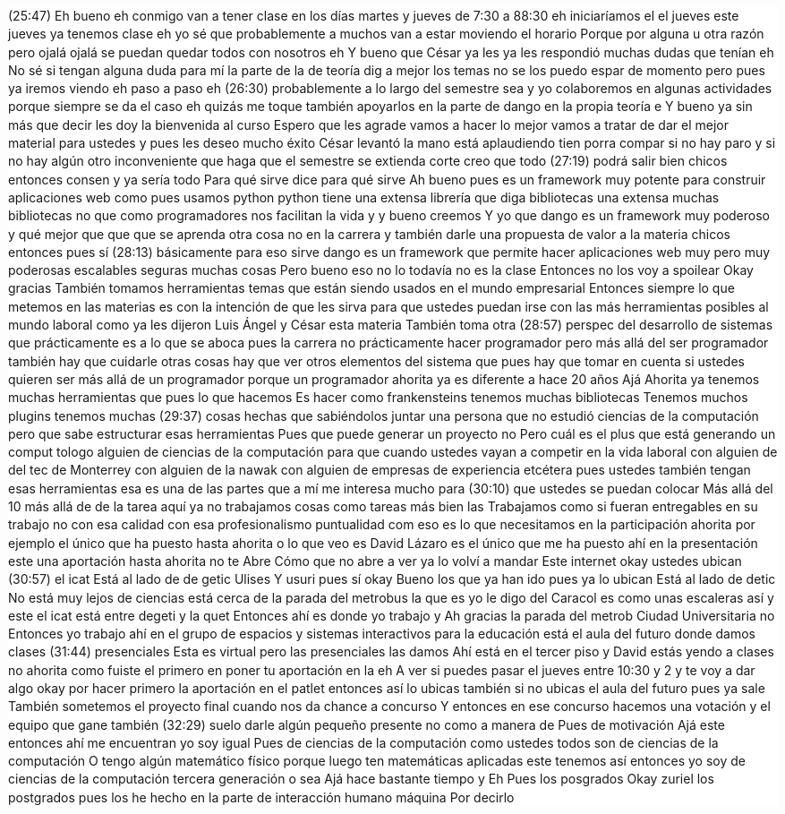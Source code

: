 (25:47) Eh bueno eh conmigo van a tener clase en los días martes y jueves de 7:30 a 88:30 eh iniciaríamos el el jueves este jueves ya tenemos clase eh yo sé que probablemente a muchos van a estar moviendo el horario Porque por alguna u otra razón pero ojalá ojalá se puedan quedar todos con nosotros eh Y bueno que César ya les ya les respondió muchas dudas que tenían eh No sé si tengan alguna duda para mí la parte de la de teoría dig a mejor los temas no se los puedo espar de momento pero pues ya iremos viendo eh paso a paso eh
(26:30) probablemente a lo largo del semestre sea y yo colaboremos en algunas actividades porque siempre se da el caso eh quizás me toque también apoyarlos en la parte de dango en la propia teoría e Y bueno ya sin más que decir les doy la bienvenida al curso Espero que les agrade vamos a hacer lo mejor vamos a tratar de dar el mejor material para ustedes y pues les deseo mucho éxito César levantó la mano está aplaudiendo tien porra compar si no hay paro y si no hay algún otro inconveniente que haga que el semestre se extienda corte creo que todo
(27:19) podrá salir bien chicos entonces consen y ya sería todo Para qué sirve dice para qué sirve Ah bueno pues es un framework muy potente para construir aplicaciones web como pues usamos python python tiene una extensa librería que diga bibliotecas una extensa muchas bibliotecas no que como programadores nos facilitan la vida y y bueno creemos Y yo que dango es un framework muy poderoso y qué mejor que que que se aprenda otra cosa no en la carrera y también darle una propuesta de valor a la materia chicos entonces pues sí
(28:13) básicamente para eso sirve dango es un framework que permite hacer aplicaciones web muy pero muy poderosas escalables seguras muchas cosas Pero bueno eso no lo todavía no es la clase Entonces no los voy a spoilear Okay gracias También tomamos herramientas temas que están siendo usados en el mundo empresarial Entonces siempre lo que metemos en las materias es con la intención de que les sirva para que ustedes puedan irse con las más herramientas posibles al mundo laboral como ya les dijeron Luis Ángel y César esta materia También toma otra
(28:57) perspec del desarrollo de sistemas que prácticamente es a lo que se aboca pues la carrera no prácticamente hacer programador pero más allá del ser programador también hay que cuidarle otras cosas hay que ver otros elementos del sistema que pues hay que tomar en cuenta si ustedes quieren ser más allá de un programador porque un programador ahorita ya es diferente a hace 20 años Ajá Ahorita ya tenemos muchas herramientas que pues lo que hacemos Es hacer como frankensteins tenemos muchas bibliotecas Tenemos muchos plugins tenemos muchas
(29:37) cosas hechas que sabiéndolos juntar una persona que no estudió ciencias de la computación pero que sabe estructurar esas herramientas Pues que puede generar un proyecto no Pero cuál es el plus que está generando un comput tologo alguien de ciencias de la computación para que cuando ustedes vayan a competir en la vida laboral con alguien de del tec de Monterrey con alguien de la nawak con alguien de empresas de experiencia etcétera pues ustedes también tengan esas herramientas esa es una de las partes que a mí me interesa mucho para
(30:10) que ustedes se puedan colocar Más allá del 10 más allá de de la tarea aquí ya no trabajamos cosas como tareas más bien las Trabajamos como si fueran entregables en su trabajo no con esa calidad con esa profesionalismo puntualidad com eso es lo que necesitamos en la participación ahorita por ejemplo el único que ha puesto hasta ahorita o lo que veo es David Lázaro es el único que me ha puesto ahí en la presentación este una aportación hasta ahorita no te Abre Cómo que no abre a ver ya lo volví a mandar Este internet okay ustedes ubican
(30:57) el icat Está al lado de de getic Ulises Y usuri pues sí okay Bueno los que ya han ido pues ya lo ubican Está al lado de detic No está muy lejos de ciencias está cerca de la parada del metrobus la que es yo le digo del Caracol es como unas escaleras así y este el icat está entre degeti y la quet Entonces ahí es donde yo trabajo y Ah gracias la parada del metrob Ciudad Universitaria no Entonces yo trabajo ahí en el grupo de espacios y sistemas interactivos para la educación está el aula del futuro donde damos clases
(31:44) presenciales Esta es virtual pero las presenciales las damos Ahí está en el tercer piso y David estás yendo a clases no ahorita como fuiste el primero en poner tu aportación en la eh A ver si puedes pasar el jueves entre 10:30 y 2 y te voy a dar algo okay por hacer primero la aportación en el patlet entonces así lo ubicas también si no ubicas el aula del futuro pues ya sale También sometemos el proyecto final cuando nos da chance a concurso Y entonces en ese concurso hacemos una votación y el equipo que gane también
(32:29) suelo darle algún pequeño presente no como a manera de Pues de motivación Ajá este entonces ahí me encuentran yo soy igual Pues de ciencias de la computación como ustedes todos son de ciencias de la computación O tengo algún matemático físico porque luego ten matemáticas aplicadas este tenemos así entonces yo soy de ciencias de la computación tercera generación o sea Ajá hace bastante tiempo y Eh Pues los posgrados Okay zuriel los postgrados pues los he hecho en la parte de interacción humano máquina Por decirlo